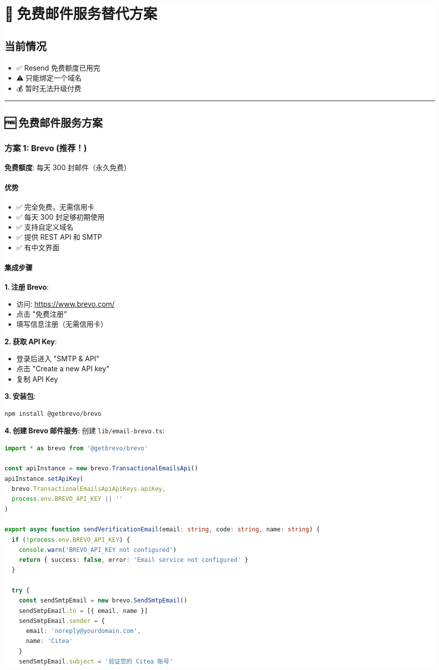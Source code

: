 # 📧 免费邮件服务替代方案

## 当前情况
- ✅ Resend 免费额度已用完
- ⚠️ 只能绑定一个域名
- 💰 暂时无法升级付费

---

## 🆓 免费邮件服务方案

### 方案 1: Brevo (推荐！)

**免费额度**: 每天 300 封邮件（永久免费）

#### 优势
- ✅ 完全免费，无需信用卡
- ✅ 每天 300 封足够初期使用
- ✅ 支持自定义域名
- ✅ 提供 REST API 和 SMTP
- ✅ 有中文界面

#### 集成步骤

**1. 注册 Brevo**:
- 访问: https://www.brevo.com/
- 点击 "免费注册"
- 填写信息注册（无需信用卡）

**2. 获取 API Key**:
- 登录后进入 "SMTP & API"
- 点击 "Create a new API key"
- 复制 API Key

**3. 安装包**:
```bash
npm install @getbrevo/brevo
```

**4. 创建 Brevo 邮件服务**:
创建 `lib/email-brevo.ts`:
```typescript
import * as brevo from '@getbrevo/brevo'

const apiInstance = new brevo.TransactionalEmailsApi()
apiInstance.setApiKey(
  brevo.TransactionalEmailsApiApiKeys.apiKey,
  process.env.BREVO_API_KEY || ''
)

export async function sendVerificationEmail(email: string, code: string, name: string) {
  if (!process.env.BREVO_API_KEY) {
    console.warn('BREVO_API_KEY not configured')
    return { success: false, error: 'Email service not configured' }
  }

  try {
    const sendSmtpEmail = new brevo.SendSmtpEmail()
    sendSmtpEmail.to = [{ email, name }]
    sendSmtpEmail.sender = { 
      email: 'noreply@yourdomain.com', 
      name: 'Citea' 
    }
    sendSmtpEmail.subject = '验证您的 Citea 账号'
```